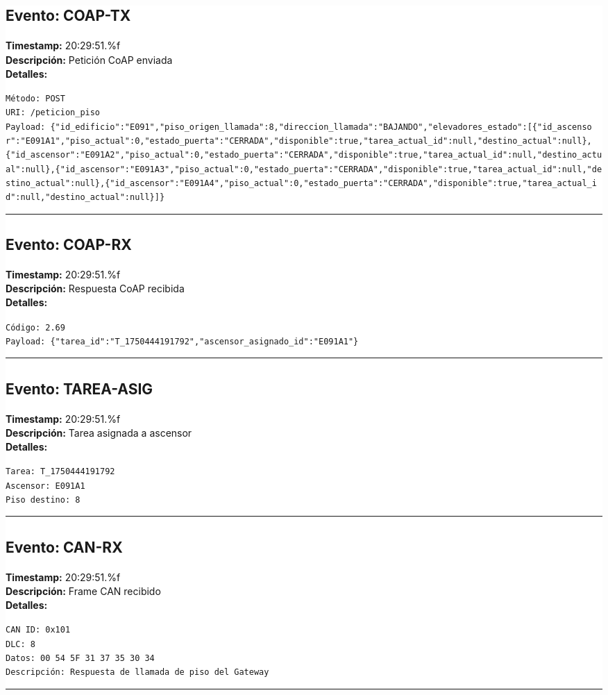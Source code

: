 ## Evento: COAP-TX

**Timestamp:** 20:29:51.%f  
**Descripción:** Petición CoAP enviada  
**Detalles:**

```
Método: POST
URI: /peticion_piso
Payload: {"id_edificio":"E091","piso_origen_llamada":8,"direccion_llamada":"BAJANDO","elevadores_estado":[{"id_ascensor":"E091A1","piso_actual":0,"estado_puerta":"CERRADA","disponible":true,"tarea_actual_id":null,"destino_actual":null},{"id_ascensor":"E091A2","piso_actual":0,"estado_puerta":"CERRADA","disponible":true,"tarea_actual_id":null,"destino_actual":null},{"id_ascensor":"E091A3","piso_actual":0,"estado_puerta":"CERRADA","disponible":true,"tarea_actual_id":null,"destino_actual":null},{"id_ascensor":"E091A4","piso_actual":0,"estado_puerta":"CERRADA","disponible":true,"tarea_actual_id":null,"destino_actual":null}]}
```

---

## Evento: COAP-RX

**Timestamp:** 20:29:51.%f  
**Descripción:** Respuesta CoAP recibida  
**Detalles:**

```
Código: 2.69
Payload: {"tarea_id":"T_1750444191792","ascensor_asignado_id":"E091A1"}
```

---

## Evento: TAREA-ASIG

**Timestamp:** 20:29:51.%f  
**Descripción:** Tarea asignada a ascensor  
**Detalles:**

```
Tarea: T_1750444191792
Ascensor: E091A1
Piso destino: 8
```

---

## Evento: CAN-RX

**Timestamp:** 20:29:51.%f  
**Descripción:** Frame CAN recibido  
**Detalles:**

```
CAN ID: 0x101
DLC: 8
Datos: 00 54 5F 31 37 35 30 34 
Descripción: Respuesta de llamada de piso del Gateway
```

---